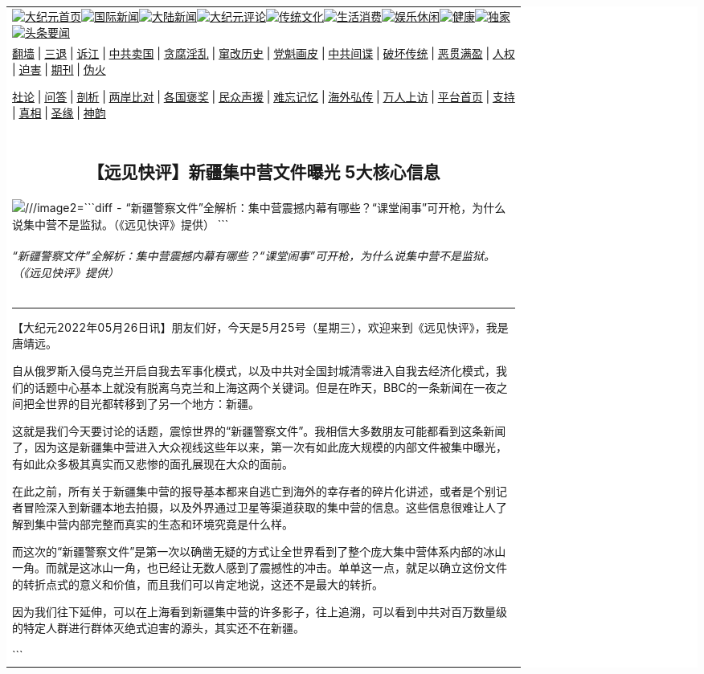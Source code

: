 <a name="1" id="1" target="_blank"></a><span id="1"></span>
<table align=center border="0"><tr><td colspan="2" VALIGN=TOP><a href="https://github.com/1992513/djy/blob/master/gb/nf1351518.md#1"><img src="https://raw.githubusercontent.com/1992513/www/master/t/djy/1.jpg" title="大纪元首页" alt="大纪元首页"></a><a href="https://github.com/1992513/djy/blob/master/gb/n24hr.md#1"><img src="https://raw.githubusercontent.com/1992513/www/master/t/djy/3.jpg" title="国际新闻" alt="国际新闻"></a><a href="https://github.com/1992513/djy/blob/master/gb/nsc413.md#1"><img src="https://raw.githubusercontent.com/1992513/www/master/t/djy/4.jpg" title="大陆新闻" alt="大陆新闻"></a><a href="https://github.com/1992513/djy/blob/master/gb/news392.md#1"><img src="https://raw.githubusercontent.com/1992513/www/master/t/djy/5.jpg" title="大纪元评论" alt="大纪元评论"></a><a href="https://github.com/1992513/djy/blob/master/gb/news2007.md#1"><img src="https://raw.githubusercontent.com/1992513/www/master/t/djy/6.jpg" title="传统文化" alt="传统文化"></a><a href="https://github.com/1992513/djy/blob/master/gb/news2008.md#1"><img src="https://raw.githubusercontent.com/1992513/www/master/t/djy/7.jpg" title="生活消费" alt="生活消费"></a><a href="https://github.com/1992513/djy/blob/master/gb/ncyule.md#1"><img src="https://raw.githubusercontent.com/1992513/www/master/t/djy/8.jpg" title="娱乐休闲" alt="娱乐休闲"></a><a href="https://github.com/1992513/djy/blob/master/gb/nsc1002.md#1"><img src="https://raw.githubusercontent.com/1992513/www/master/t/djy/9.jpg" title="健康" alt="健康"></a><a href="https://github.com/1992513/djy/blob/master/gb/nf6092.md#1"><img src="https://raw.githubusercontent.com/1992513/www/master/t/djy/10a.jpg" title="独家" alt="独家"></a><a href="https://github.com/1992513/djy/blob/master/gb/nf4514.md#1"><img src="https://raw.githubusercontent.com/1992513/www/master/t/djy/12a.jpg" title="头条要闻" alt="头条要闻"></a></td></tr>
<tr><td colspan="2" VALIGN=TOP><a target="_blank" href="https://github.com/1992513/www/blob/master/README.md?zsrh#1">翻墙</a> | <a target="_blank" href="https://github.com/1992513/djy/blob/master/gb/nf5657.md#1">三退</a> | <a target="_blank" href="https://github.com/1992513/djy/blob/master/gb/nf6124.md#1">诉江</a> | <a target="_blank" href="https://github.com/1992513/djy/blob/master/gb/nf1176117.md#1">中共卖国</a> | <a target="_blank" href="https://github.com/1992513/djy/blob/master/gb/nf5773.md#1">贪腐淫乱</a> | <a target="_blank" href="https://github.com/1992513/djy/blob/master/gb/nf1176115.md#1">窜改历史</a> | <a target="_blank" href="https://github.com/1992513/djy/blob/master/gb/nf1176107.md#1">党魁画皮</a> | <a target="_blank" href="https://github.com/1992513/djy/blob/master/gb/nf1320400.md#1">中共间谍</a> | <a target="_blank" href="https://github.com/1992513/djy/blob/master/gb/nf1176114.md#1">破坏传统</a> | <a target="_blank" href="https://github.com/1992513/ntdtv/blob/master/gb/prog447_1.md#1">恶贯满盈</a> | <a target="_blank" href="https://github.com/1992513/djy/blob/master/gb/ncid278.md#1">人权</a> | <a target="_blank" href="https://github.com/1992513/djy/blob/master/gb/nf1176111.md#1">迫害</a> | <a target="_blank" href="https://gitlab.com/szzdlab/mh-qikan/blob/master/README.md#1">期刊</a> | <a target="_blank" href="https://github.com/1992513/djy/blob/master/gb/nf5562.md#1">伪火</a></p><p><a target="_blank" href="https://github.com/1992513/djy/blob/master/gb/9p.md#1">社论</a> | <a target="_blank" href="https://github.com/1992513/djy/blob/master/gb/nf4378.md#1">问答</a> | <a target="_blank" href="https://github.com/1992513/djy/blob/master/gb/nf5792.md#1">剖析</a> | <a target="_blank" href="https://github.com/1992513/djy/blob/master/gb/nf5735.md#1">两岸比对</a> | <a target="_blank" href="https://github.com/1992513/djy/blob/master/gb/nf6119.md#1">各国褒奖</a> | <a target="_blank" href="https://github.com/1992513/djy/blob/master/gb/nf6120.md#1">民众声援</a> | <a target="_blank" href="https://github.com/1992513/djy/blob/master/gb/nf1188594.md#1">难忘记忆</a> | <a target="_blank" href="https://github.com/1992513/djy/blob/master/gb/nf3180.md#1">海外弘传</a> | <a target="_blank" href="https://github.com/1992513/djy/blob/master/gb/nf5410.md#1">万人上访</a> | <a target="_blank" href="https://github.com/1992513/www/blob/master/README.md?zsrh#1">平台首页</a> | <a target="_blank" href="https://github.com/1992513/djy/blob/master/gb/nf4386.md#1">支持</a> | <a target="_blank" href="https://github.com/1992513/djy/blob/master/gb/nf4389.md#1">真相</a> | <a target="_blank" href="https://github.com/1992513/djy/blob/master/gb/nf5790.md#1">圣缘</a> | <a target="_blank" href="https://github.com/1992513/djy/blob/master/gb/nf4786.md#1">神韵</a></td></tr>
<tr><td VALIGN=TOP width="626"><h2 align=center>【远见快评】新疆集中营文件曝光 5大核心信息</h2>
<img width="600" src="https://i.epochtimes.com/assets/uploads/2022/05/id13745316-1200800-600x400.jpg" />///image2=```diff
- “新疆警察文件”全解析：集中营震撼内幕有哪些？“课堂闹事”可开枪，为什么说集中营不是监狱。（《远见快评》提供）
```
<h6>“新疆警察文件”全解析：集中营震撼内幕有哪些？“课堂闹事”可开枪，为什么说集中营不是监狱。（《远见快评》提供）
</h6>
<hr>
	<p>【大纪元2022年05月26日讯】朋友们好，今天是5月25号（星期三），欢迎来到《远见快评》，我是唐靖远。</p>
<p>自从俄罗斯入侵乌克兰开启自我去军事化模式，以及中共对全国封城清零进入自我去经济化模式，我们的话题中心基本上就没有脱离乌克兰和上海这两个关键词。但是在昨天，BBC的一条新闻在一夜之间把全世界的目光都转移到了另一个地方：新疆。</p>
<p>这就是我们今天要讨论的话题，震惊世界的“新疆警察文件”。我相信大多数朋友可能都看到这条新闻了，因为这是新疆集中营进入大众视线这些年以来，第一次有如此庞大规模的内部文件被集中曝光，有如此众多极其真实而又悲惨的面孔展现在大众的面前。</p>
<p>在此之前，所有关于新疆集中营的报导基本都来自逃亡到海外的幸存者的碎片化讲述，或者是个别记者冒险深入到新疆本地去拍摄，以及外界通过卫星等渠道获取的集中营的信息。这些信息很难让人了解到集中营内部完整而真实的生态和环境究竟是什么样。</p>
<p>而这次的“新疆警察文件”是第一次以确凿无疑的方式让全世界看到了整个庞大集中营体系内部的冰山一角。而就是这冰山一角，也已经让无数人感到了震撼性的冲击。单单这一点，就足以确立这份文件的转折点式的意义和价值，而且我们可以肯定地说，这还不是最大的转折。</p>
<p>因为我们往下延伸，可以在上海看到新疆集中营的许多影子，往上追溯，可以看到中共对百万数量级的特定人群进行群体灭绝式迫害的源头，其实还不在新疆。</p>
</p>
```